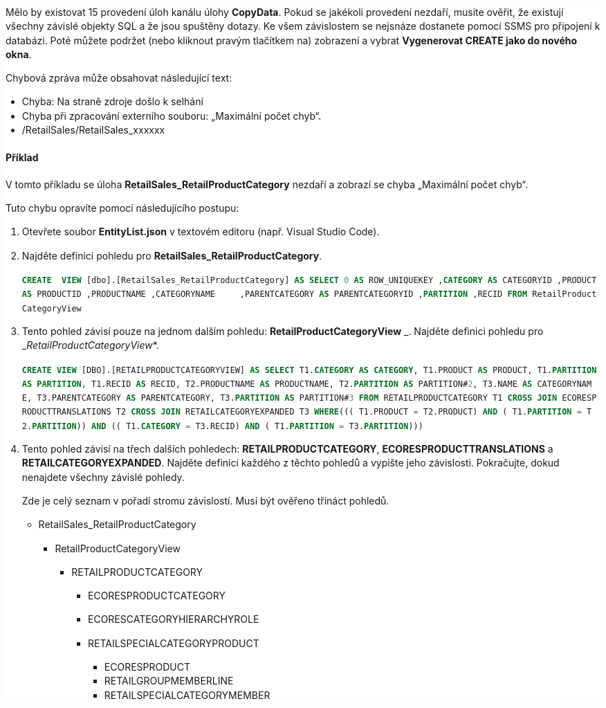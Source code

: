 Mělo by existovat 15 provedení úloh kanálu úlohy **CopyData**. Pokud se jakékoli provedení nezdaří, musíte ověřit, že existují všechny závislé objekty SQL a že jsou spuštěny dotazy. Ke všem závislostem se nejsnáze dostanete pomocí SSMS pro připojení k databázi. Poté můžete podržet (nebo kliknout pravým tlačítkem na) zobrazení a vybrat **Vygenerovat CREATE jako do nového okna**.

Chybová zpráva může obsahovat následující text:

- Chyba: Na straně zdroje došlo k selhání
- Chyba při zpracování externího souboru: „Maximální počet chyb“.
- /RetailSales/RetailSales_xxxxxx

#### <a name="example-scenario"></a>Příklad

V tomto příkladu se úloha **RetailSales_RetailProductCategory** nezdaří a zobrazí se chyba „Maximální počet chyb“.

Tuto chybu opravíte pomocí následujícího postupu:

1. Otevřete soubor **EntityList.json** v textovém editoru (např. Visual Studio Code).
1. Najděte definici pohledu pro **RetailSales_RetailProductCategory**.

    ```SQL
    CREATE  VIEW [dbo].[RetailSales_RetailProductCategory] AS SELECT 0 AS ROW_UNIQUEKEY ,CATEGORY AS CATEGORYID ,PRODUCT AS PRODUCTID ,PRODUCTNAME ,CATEGORYNAME     ,PARENTCATEGORY AS PARENTCATEGORYID ,PARTITION ,RECID FROM RetailProductCategoryView
    ```

1. Tento pohled závisí pouze na jednom dalším pohledu: **RetailProductCategoryView** _. Najděte definici pohledu pro _*RetailProductCategoryView**.

    ```SQL
    CREATE VIEW [DBO].[RETAILPRODUCTCATEGORYVIEW] AS SELECT T1.CATEGORY AS CATEGORY, T1.PRODUCT AS PRODUCT, T1.PARTITION AS PARTITION, T1.RECID AS RECID, T2.PRODUCTNAME AS PRODUCTNAME, T2.PARTITION AS PARTITION#2, T3.NAME AS CATEGORYNAME, T3.PARENTCATEGORY AS PARENTCATEGORY, T3.PARTITION AS PARTITION#3 FROM RETAILPRODUCTCATEGORY T1 CROSS JOIN ECORESPRODUCTTRANSLATIONS T2 CROSS JOIN RETAILCATEGORYEXPANDED T3 WHERE((( T1.PRODUCT = T2.PRODUCT) AND ( T1.PARTITION = T2.PARTITION)) AND (( T1.CATEGORY = T3.RECID) AND ( T1.PARTITION = T3.PARTITION)))
    ```

1. Tento pohled závisí na třech dalších pohledech: **RETAILPRODUCTCATEGORY**, **ECORESPRODUCTTRANSLATIONS** a **RETAILCATEGORYEXPANDED**. Najděte definici každého z těchto pohledů a vypište jeho závislosti. Pokračujte, dokud nenajdete všechny závislé pohledy.

    Zde je celý seznam v pořadí stromu závislostí. Musí být ověřeno třináct pohledů.

    - RetailSales_RetailProductCategory

        - RetailProductCategoryView

            - RETAILPRODUCTCATEGORY

                - ECORESPRODUCTCATEGORY
                - ECORESCATEGORYHIERARCHYROLE
                - RETAILSPECIALCATEGORYPRODUCT

                    - ECORESPRODUCT
                    - RETAILGROUPMEMBERLINE
                    - RETAILSPECIALCATEGORYMEMBER
